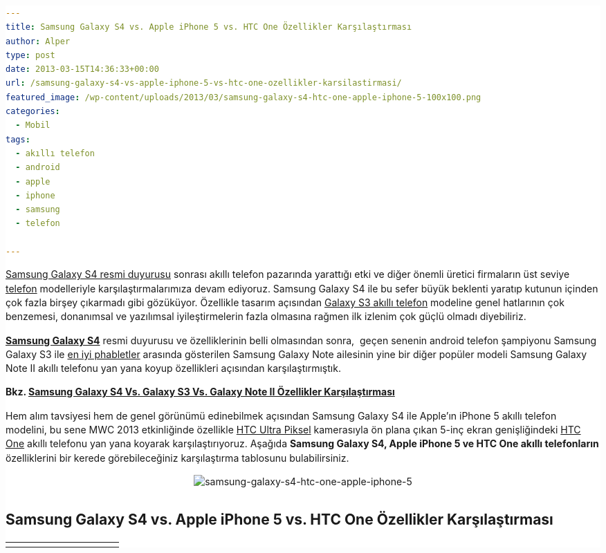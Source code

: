 ```yaml
---
title: Samsung Galaxy S4 vs. Apple iPhone 5 vs. HTC One Özellikler Karşılaştırması
author: Alper
type: post
date: 2013-03-15T14:36:33+00:00
url: /samsung-galaxy-s4-vs-apple-iphone-5-vs-htc-one-ozellikler-karsilastirmasi/
featured_image: /wp-content/uploads/2013/03/samsung-galaxy-s4-htc-one-apple-iphone-5-100x100.png
categories:
  - Mobil
tags:
  - akıllı telefon
  - android
  - apple
  - iphone
  - samsung
  - telefon

---
```

[Samsung Galaxy S4 resmi duyurusu][1] sonrası akıllı telefon pazarında yarattığı etki ve diğer önemli üretici firmaların üst seviye [telefon][2] modelleriyle karşılaştırmalarımıza devam ediyoruz. Samsung Galaxy S4 ile bu sefer büyük beklenti yaratıp kutunun içinden çok fazla birşey çıkarmadı gibi gözüküyor. Özellikle tasarım açısından [Galaxy S3 akıllı telefon][3] modeline genel hatlarının çok benzemesi, donanımsal ve yazılımsal iyileştirmelerin fazla olmasına rağmen ilk izlenim çok güçlü olmadı diyebiliriz.

**[Samsung Galaxy S4][4]** resmi duyurusu ve özelliklerinin belli olmasından sonra,  geçen senenin android telefon şampiyonu Samsung Galaxy S3 ile [en iyi phabletler][5] arasında gösterilen Samsung Galaxy Note ailesinin yine bir diğer popüler modeli Samsung Galaxy Note II akıllı telefonu yan yana koyup özellikleri açısından karşılaştırmıştık.

**Bkz. [Samsung Galaxy S4 Vs. Galaxy S3 Vs. Galaxy Note II Özellikler Karşılaştırması][6]**

Hem alım tavsiyesi hem de genel görünümü edinebilmek açısından Samsung Galaxy S4 ile Apple&#8217;ın iPhone 5 akıllı telefon modelini, bu sene MWC 2013 etkinliğinde özellikle [HTC Ultra Piksel][7] kamerasıyla ön plana çıkan 5-inç ekran genişliğindeki [HTC One][8] akıllı telefonu yan yana koyarak karşılaştırıyoruz. Aşağıda **Samsung Galaxy S4, Apple iPhone 5 ve HTC One akıllı telefonların** özelliklerini bir kerede görebileceğiniz karşılaştırma tablosunu bulabilirsiniz.

<p style="text-align: center;">
  <img class="aligncenter size-full wp-image-13333" alt="samsung-galaxy-s4-htc-one-apple-iphone-5" src="https://www.murekkep.org/wp-content/uploads/2013/03/samsung-galaxy-s4-htc-one-apple-iphone-5.png" width="593" height="376" srcset="https://www.murekkep.org/wp-content/uploads/2013/03/samsung-galaxy-s4-htc-one-apple-iphone-5.png 593w, https://www.murekkep.org/wp-content/uploads/2013/03/samsung-galaxy-s4-htc-one-apple-iphone-5-400x253.png 400w, https://www.murekkep.org/wp-content/uploads/2013/03/samsung-galaxy-s4-htc-one-apple-iphone-5-50x31.png 50w, https://www.murekkep.org/wp-content/uploads/2013/03/samsung-galaxy-s4-htc-one-apple-iphone-5-125x79.png 125w, https://www.murekkep.org/wp-content/uploads/2013/03/samsung-galaxy-s4-htc-one-apple-iphone-5-300x190.png 300w, https://www.murekkep.org/wp-content/uploads/2013/03/samsung-galaxy-s4-htc-one-apple-iphone-5-481x305.png 481w" sizes="(max-width: 593px) 100vw, 593px" />
</p>

## Samsung Galaxy S4 vs. Apple iPhone 5 vs. HTC One Özellikler Karşılaştırması

<table  class="galaxy-s4-karsilastirma table table-hover"  width="98%">
  <tr>
    <td align="right" width="150">
    </td>
    

 [1]: https://www.murekkep.org/samsung-galaxy-s4-duyuruldu-galaxy-s4-ozellikleri-13311 "Samsung Galaxy S4 Duyuruldu, Galaxy S4 Özellikleri"
 [2]: https://www.murekkep.org/telefon "telefon"
 [3]: https://www.murekkep.org/samsung-galaxy-s-iii-tanitildi-samsung-galaxy-s3-ozellikleri-ve-fiyati-8464 "samsung galaxy s3"
 [4]: https://www.murekkep.org/telefon/samsung-galaxy-s4 "samsung galaxy s4"
 [5]: https://www.murekkep.org/en-iyi-tabletimsi-akilli-telefonlar-phablet-12598 "en iyi tablet telefonlar phablet"
 [6]: https://www.murekkep.org/samsung-galaxy-s4-vs-galaxy-s3-vs-galaxy-note-2-karsilastirmasi/ "Samsung Galaxy S4 Vs. Galaxy S3 Vs. Galaxy Note II Özellikler Karşılaştırması"
 [7]: https://www.murekkep.org/htc-one-ultrapiksel-kamera-ozellikleri-ve-detaylari-12173 "htc ultra piksel kamera"
 [8]: https://www.murekkep.org/htc-one-duyuruldu/ "htc one"